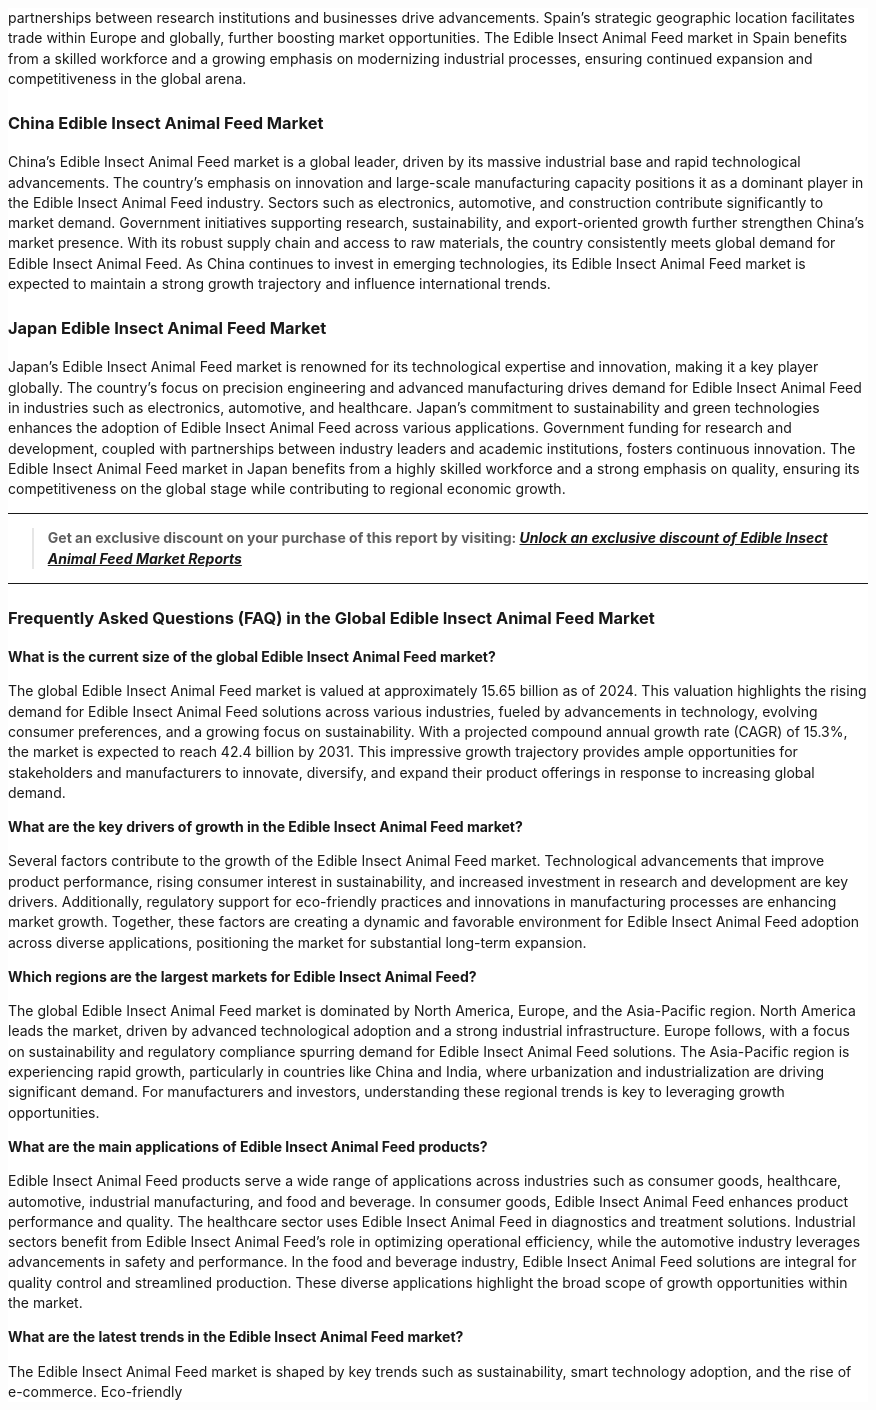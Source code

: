 partnerships between research institutions and businesses drive advancements. Spain&rsquo;s strategic geographic location facilitates trade within Europe and globally, further boosting market opportunities. The Edible Insect Animal Feed market in Spain benefits from a skilled workforce and a growing emphasis on modernizing industrial processes, ensuring continued expansion and competitiveness in the global arena.</p><h3>China Edible Insect Animal Feed Market</h3><p>China&rsquo;s Edible Insect Animal Feed market is a global leader, driven by its massive industrial base and rapid technological advancements. The country&rsquo;s emphasis on innovation and large-scale manufacturing capacity positions it as a dominant player in the Edible Insect Animal Feed industry. Sectors such as electronics, automotive, and construction contribute significantly to market demand. Government initiatives supporting research, sustainability, and export-oriented growth further strengthen China&rsquo;s market presence. With its robust supply chain and access to raw materials, the country consistently meets global demand for Edible Insect Animal Feed. As China continues to invest in emerging technologies, its Edible Insect Animal Feed market is expected to maintain a strong growth trajectory and influence international trends.</p><h3>Japan Edible Insect Animal Feed Market</h3><p>Japan&rsquo;s Edible Insect Animal Feed market is renowned for its technological expertise and innovation, making it a key player globally. The country&rsquo;s focus on precision engineering and advanced manufacturing drives demand for Edible Insect Animal Feed in industries such as electronics, automotive, and healthcare. Japan&rsquo;s commitment to sustainability and green technologies enhances the adoption of Edible Insect Animal Feed across various applications. Government funding for research and development, coupled with partnerships between industry leaders and academic institutions, fosters continuous innovation. The Edible Insect Animal Feed market in Japan benefits from a highly skilled workforce and a strong emphasis on quality, ensuring its competitiveness on the global stage while contributing to regional economic growth.</p><hr /><blockquote><p><strong>Get an exclusive discount on your purchase of this report by visiting: <em><a href="://marketresearchpulse.com/ask-for-discount/50233?utm_source=Github&amp;utm_medium=025">Unlock an exclusive discount of Edible Insect Animal Feed Market Reports</a></em>&nbsp;</strong></p></blockquote><hr /><h3>Frequently Asked Questions (FAQ) in the Global Edible Insect Animal Feed Market</h3><p><strong>What is the current size of the global Edible Insect Animal Feed market?</strong></p><p>The global Edible Insect Animal Feed market is valued at approximately 15.65 billion as of 2024. This valuation highlights the rising demand for Edible Insect Animal Feed solutions across various industries, fueled by advancements in technology, evolving consumer preferences, and a growing focus on sustainability. With a projected compound annual growth rate (CAGR) of 15.3%, the market is expected to reach 42.4 billion by 2031. This impressive growth trajectory provides ample opportunities for stakeholders and manufacturers to innovate, diversify, and expand their product offerings in response to increasing global demand.</p><p><strong>What are the key drivers of growth in the Edible Insect Animal Feed market?</strong></p><p>Several factors contribute to the growth of the Edible Insect Animal Feed market. Technological advancements that improve product performance, rising consumer interest in sustainability, and increased investment in research and development are key drivers. Additionally, regulatory support for eco-friendly practices and innovations in manufacturing processes are enhancing market growth. Together, these factors are creating a dynamic and favorable environment for Edible Insect Animal Feed adoption across diverse applications, positioning the market for substantial long-term expansion.</p><p><strong>Which regions are the largest markets for Edible Insect Animal Feed?</strong></p><p>The global Edible Insect Animal Feed market is dominated by North America, Europe, and the Asia-Pacific region. North America leads the market, driven by advanced technological adoption and a strong industrial infrastructure. Europe follows, with a focus on sustainability and regulatory compliance spurring demand for Edible Insect Animal Feed solutions. The Asia-Pacific region is experiencing rapid growth, particularly in countries like China and India, where urbanization and industrialization are driving significant demand. For manufacturers and investors, understanding these regional trends is key to leveraging growth opportunities.</p><p><strong>What are the main applications of Edible Insect Animal Feed products?</strong></p><p>Edible Insect Animal Feed products serve a wide range of applications across industries such as consumer goods, healthcare, automotive, industrial manufacturing, and food and beverage. In consumer goods, Edible Insect Animal Feed enhances product performance and quality. The healthcare sector uses Edible Insect Animal Feed in diagnostics and treatment solutions. Industrial sectors benefit from Edible Insect Animal Feed&rsquo;s role in optimizing operational efficiency, while the automotive industry leverages advancements in safety and performance. In the food and beverage industry, Edible Insect Animal Feed solutions are integral for quality control and streamlined production. These diverse applications highlight the broad scope of growth opportunities within the market.</p><p><strong>What are the latest trends in the Edible Insect Animal Feed market?</strong></p><p>The Edible Insect Animal Feed market is shaped by key trends such as sustainability, smart technology adoption, and the rise of e-commerce. Eco-friendly